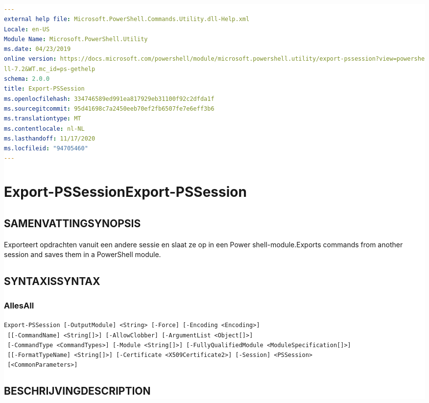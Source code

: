 ```yaml
---
external help file: Microsoft.PowerShell.Commands.Utility.dll-Help.xml
Locale: en-US
Module Name: Microsoft.PowerShell.Utility
ms.date: 04/23/2019
online version: https://docs.microsoft.com/powershell/module/microsoft.powershell.utility/export-pssession?view=powershell-7.2&WT.mc_id=ps-gethelp
schema: 2.0.0
title: Export-PSSession
ms.openlocfilehash: 334746589ed991ea817929eb31100f92c2dfda1f
ms.sourcegitcommit: 95d41698c7a2450eeb70ef2fb6507fe7e6eff3b6
ms.translationtype: MT
ms.contentlocale: nl-NL
ms.lasthandoff: 11/17/2020
ms.locfileid: "94705460"
---
```

# <span data-ttu-id="bd7a3-102">Export-PSSession</span><span class="sxs-lookup"><span data-stu-id="bd7a3-102">Export-PSSession</span></span>

## <span data-ttu-id="bd7a3-103">SAMENVATTING</span><span class="sxs-lookup"><span data-stu-id="bd7a3-103">SYNOPSIS</span></span>

<span data-ttu-id="bd7a3-104">Exporteert opdrachten vanuit een andere sessie en slaat ze op in een Power shell-module.</span><span class="sxs-lookup"><span data-stu-id="bd7a3-104">Exports commands from another session and saves them in a PowerShell module.</span></span>

## <span data-ttu-id="bd7a3-105">SYNTAXIS</span><span class="sxs-lookup"><span data-stu-id="bd7a3-105">SYNTAX</span></span>

### <span data-ttu-id="bd7a3-106">Alles</span><span class="sxs-lookup"><span data-stu-id="bd7a3-106">All</span></span>

```
Export-PSSession [-OutputModule] <String> [-Force] [-Encoding <Encoding>]
 [[-CommandName] <String[]>] [-AllowClobber] [-ArgumentList <Object[]>]
 [-CommandType <CommandTypes>] [-Module <String[]>] [-FullyQualifiedModule <ModuleSpecification[]>]
 [[-FormatTypeName] <String[]>] [-Certificate <X509Certificate2>] [-Session] <PSSession>
 [<CommonParameters>]
```

## <span data-ttu-id="bd7a3-107">BESCHRIJVING</span><span class="sxs-lookup"><span data-stu-id="bd7a3-107">DESCRIPTION</span></span>
